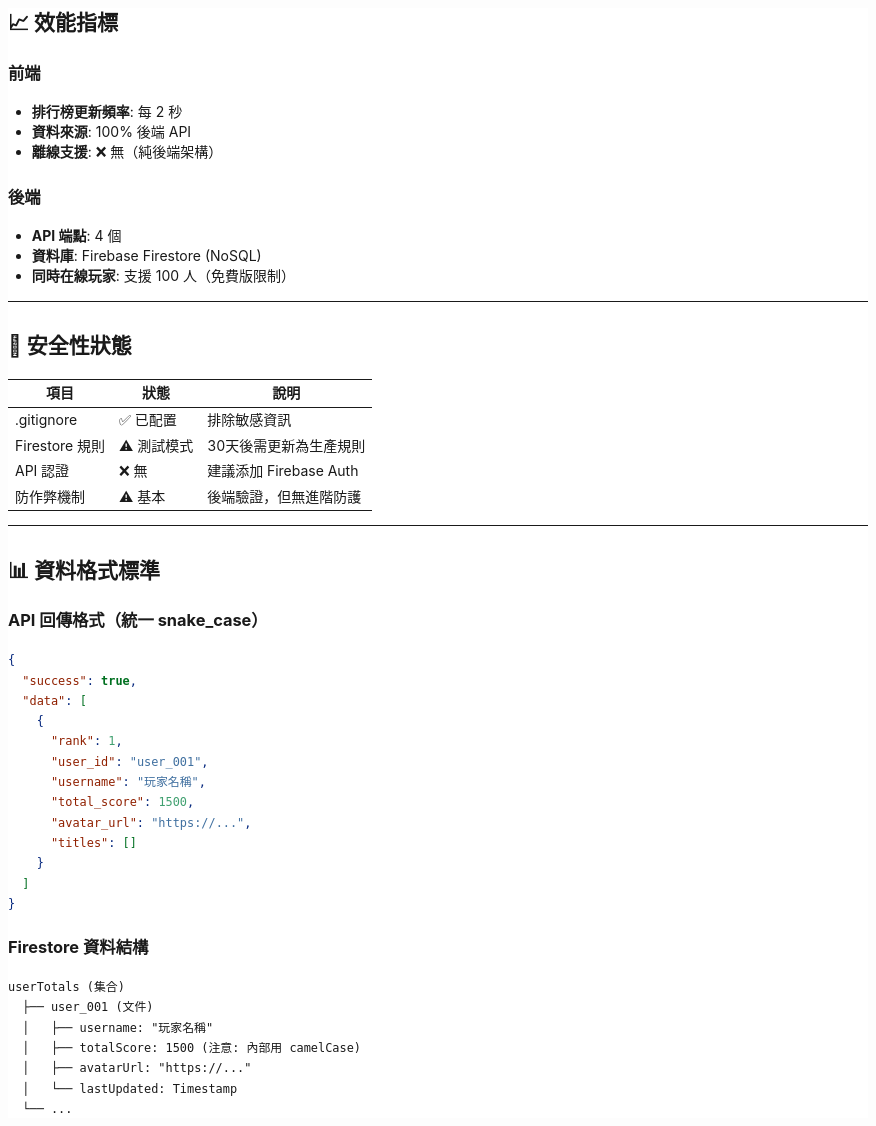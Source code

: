 
## 📈 效能指標

### 前端
- **排行榜更新頻率**: 每 2 秒
- **資料來源**: 100% 後端 API
- **離線支援**: ❌ 無（純後端架構）

### 後端
- **API 端點**: 4 個
- **資料庫**: Firebase Firestore (NoSQL)
- **同時在線玩家**: 支援 100 人（免費版限制）

---

## 🔐 安全性狀態

| 項目 | 狀態 | 說明 |
|------|------|------|
| .gitignore | ✅ 已配置 | 排除敏感資訊 |
| Firestore 規則 | ⚠️ 測試模式 | 30天後需更新為生產規則 |
| API 認證 | ❌ 無 | 建議添加 Firebase Auth |
| 防作弊機制 | ⚠️ 基本 | 後端驗證，但無進階防護 |

---

## 📊 資料格式標準

### API 回傳格式（統一 snake_case）
```json
{
  "success": true,
  "data": [
    {
      "rank": 1,
      "user_id": "user_001",
      "username": "玩家名稱",
      "total_score": 1500,
      "avatar_url": "https://...",
      "titles": []
    }
  ]
}
```

### Firestore 資料結構
```
userTotals (集合)
  ├── user_001 (文件)
  │   ├── username: "玩家名稱"
  │   ├── totalScore: 1500 (注意: 內部用 camelCase)
  │   ├── avatarUrl: "https://..."
  │   └── lastUpdated: Timestamp
  └── ...
```
